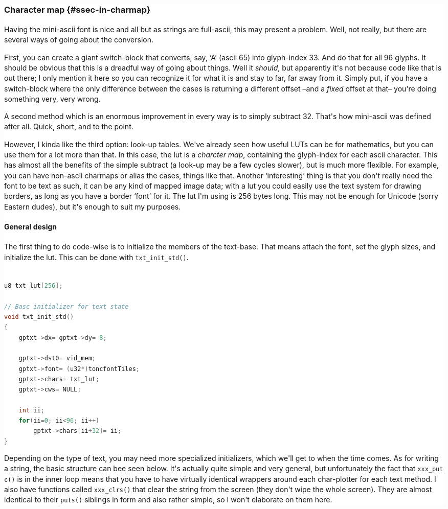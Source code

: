 ### Character map {#ssec-in-charmap}

Having the mini-ascii font is nice and all but as strings are full-ascii, this may present a problem. Well, not really, but there are several ways of going about the conversion.

First, you can create a giant switch-block that converts, say, ‘A’ (ascii 65) into glyph-index 33. And do that for all 96 glyphs. It should be obvious that this is a dreadful way of going about things. Well it _should_, but apparently it's not because code like that is out there; I only mention it here so you can recognize it for what it is and stay to far, far away from it. Simply put, if you have a switch-block where the only difference between the cases is returning a different offset –and a _fixed_ offset at that– you're doing something very, very wrong.

A second method which is an enormous improvement in every way is to simply subtract 32. That's how mini-ascii was defined after all. Quick, short, and to the point.

However, I kinda like the third option: look-up tables. We've already seen how useful LUTs can be for mathematics, but you can use them for a lot more than that. In this case, the lut is a <dfn>charcter map</dfn>, containing the glyph-index for each ascii character. This has almost all the benefits of the simple subtract (a look-up may be a few cycles slower), but is much more flexible. For example, you can have non-ascii charmaps or alias the cases, things like that. Another ‘interesting’ thing is that you don't really need the font to be text as such, it can be any kind of mapped image data; with a lut you could easily use the text system for drawing borders, as long as you have a border ‘font’ for it. The lut I'm using is 256 bytes long. This may not be enough for Unicode (sorry Eastern dudes), but it's enough to suit my purposes.

#### General design

The first thing to do code-wise is to initialize the members of the text-base. That means attach the font, set the glyph sizes, and initialize the lut. This can be done with `txt_init_std()`.

```c

u8 txt_lut[256];

// Basc initializer for text state
void txt_init_std()
{
    gptxt->dx= gptxt->dy= 8;

    gptxt->dst0= vid_mem;
    gptxt->font= (u32*)toncfontTiles;
    gptxt->chars= txt_lut;
    gptxt->cws= NULL;

    int ii;
    for(ii=0; ii<96; ii++)
        gptxt->chars[ii+32]= ii;
}
```

Depending on the type of text, you may need more specialized initializers, which we'll get to when the time comes. As for writing a string, the basic structure can bee seen below. It's actually quite simple and very general, but unfortunately the fact that `xxx_putc()` is in the inner loop means that you have to have virtually identical wrappers around each char-plotter for each text method. I also have functions called `xxx_clrs()` that clear the string from the screen (they don't wipe the whole screen). They are almost identical to their `puts()` siblings in form and also rather simple, so I won't elaborate on them here.
